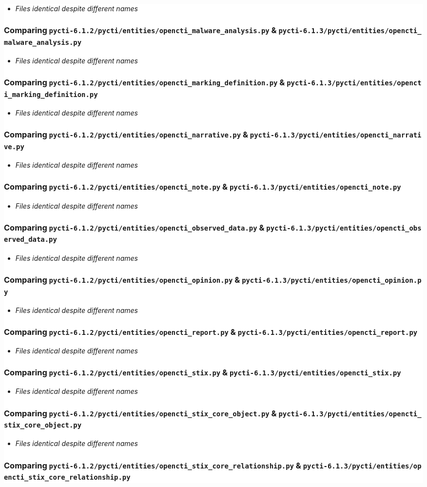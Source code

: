  * *Files identical despite different names*

### Comparing `pycti-6.1.2/pycti/entities/opencti_malware_analysis.py` & `pycti-6.1.3/pycti/entities/opencti_malware_analysis.py`

 * *Files identical despite different names*

### Comparing `pycti-6.1.2/pycti/entities/opencti_marking_definition.py` & `pycti-6.1.3/pycti/entities/opencti_marking_definition.py`

 * *Files identical despite different names*

### Comparing `pycti-6.1.2/pycti/entities/opencti_narrative.py` & `pycti-6.1.3/pycti/entities/opencti_narrative.py`

 * *Files identical despite different names*

### Comparing `pycti-6.1.2/pycti/entities/opencti_note.py` & `pycti-6.1.3/pycti/entities/opencti_note.py`

 * *Files identical despite different names*

### Comparing `pycti-6.1.2/pycti/entities/opencti_observed_data.py` & `pycti-6.1.3/pycti/entities/opencti_observed_data.py`

 * *Files identical despite different names*

### Comparing `pycti-6.1.2/pycti/entities/opencti_opinion.py` & `pycti-6.1.3/pycti/entities/opencti_opinion.py`

 * *Files identical despite different names*

### Comparing `pycti-6.1.2/pycti/entities/opencti_report.py` & `pycti-6.1.3/pycti/entities/opencti_report.py`

 * *Files identical despite different names*

### Comparing `pycti-6.1.2/pycti/entities/opencti_stix.py` & `pycti-6.1.3/pycti/entities/opencti_stix.py`

 * *Files identical despite different names*

### Comparing `pycti-6.1.2/pycti/entities/opencti_stix_core_object.py` & `pycti-6.1.3/pycti/entities/opencti_stix_core_object.py`

 * *Files identical despite different names*

### Comparing `pycti-6.1.2/pycti/entities/opencti_stix_core_relationship.py` & `pycti-6.1.3/pycti/entities/opencti_stix_core_relationship.py`
